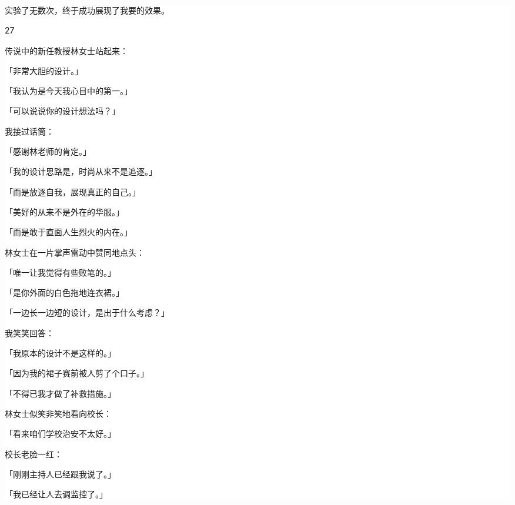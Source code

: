 实验了无数次，终于成功展现了我要的效果。


27


传说中的新任教授林女士站起来：


「非常大胆的设计。」


「我认为是今天我心目中的第一。」


「可以说说你的设计想法吗？」


我接过话筒：


「感谢林老师的肯定。」


「我的设计思路是，时尚从来不是追逐。」


「而是放逐自我，展现真正的自己。」


「美好的从来不是外在的华服。」


「而是敢于直面人生烈火的内在。」


林女士在一片掌声雷动中赞同地点头：


「唯一让我觉得有些败笔的。」


「是你外面的白色拖地连衣裙。」


「一边长一边短的设计，是出于什么考虑？」


我笑笑回答：


「我原本的设计不是这样的。」


「因为我的裙子赛前被人剪了个口子。」


「不得已我才做了补救措施。」


林女士似笑非笑地看向校长：


「看来咱们学校治安不太好。」


校长老脸一红：


「刚刚主持人已经跟我说了。」


「我已经让人去调监控了。」
